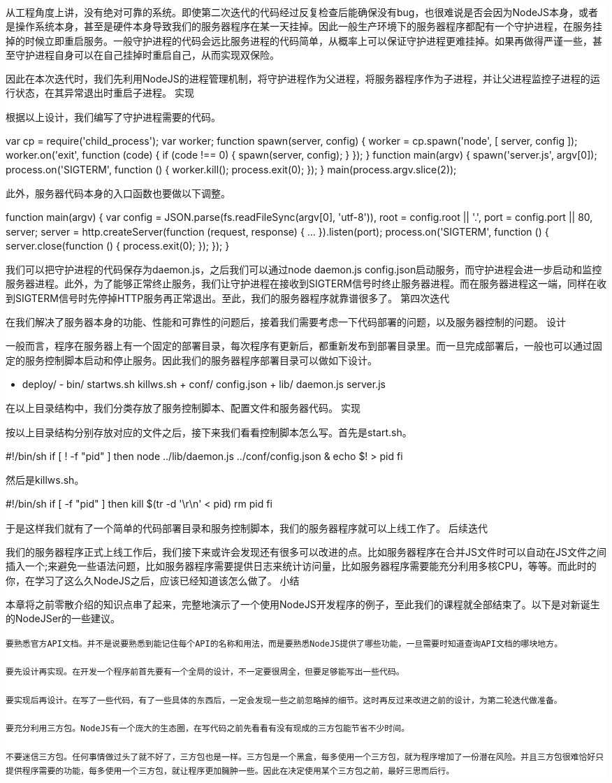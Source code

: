 从工程角度上讲，没有绝对可靠的系统。即使第二次迭代的代码经过反复检查后能确保没有bug，也很难说是否会因为NodeJS本身，或者是操作系统本身，甚至是硬件本身导致我们的服务器程序在某一天挂掉。因此一般生产环境下的服务器程序都配有一个守护进程，在服务挂掉的时候立即重启服务。一般守护进程的代码会远比服务进程的代码简单，从概率上可以保证守护进程更难挂掉。如果再做得严谨一些，甚至守护进程自身可以在自己挂掉时重启自己，从而实现双保险。

因此在本次迭代时，我们先利用NodeJS的进程管理机制，将守护进程作为父进程，将服务器程序作为子进程，并让父进程监控子进程的运行状态，在其异常退出时重启子进程。
实现

根据以上设计，我们编写了守护进程需要的代码。

var cp = require('child_process');    var worker;    function spawn(server, config) {      worker = cp.spawn('node', [ server, config ]);      worker.on('exit', function (code) {          if (code !== 0) {              spawn(server, config);          }      });  }    function main(argv) {      spawn('server.js', argv[0]);      process.on('SIGTERM', function () {          worker.kill();          process.exit(0);      });  }    main(process.argv.slice(2));

此外，服务器代码本身的入口函数也要做以下调整。

function main(argv) {      var config = JSON.parse(fs.readFileSync(argv[0], 'utf-8')),          root = config.root || '.',          port = config.port || 80,          server;        server = http.createServer(function (request, response) {          ...      }).listen(port);        process.on('SIGTERM', function () {          server.close(function () {              process.exit(0);          });      });  }

我们可以把守护进程的代码保存为daemon.js，之后我们可以通过node daemon.js config.json启动服务，而守护进程会进一步启动和监控服务器进程。此外，为了能够正常终止服务，我们让守护进程在接收到SIGTERM信号时终止服务器进程。而在服务器进程这一端，同样在收到SIGTERM信号时先停掉HTTP服务再正常退出。至此，我们的服务器程序就靠谱很多了。
第四次迭代

在我们解决了服务器本身的功能、性能和可靠性的问题后，接着我们需要考虑一下代码部署的问题，以及服务器控制的问题。
设计

一般而言，程序在服务器上有一个固定的部署目录，每次程序有更新后，都重新发布到部署目录里。而一旦完成部署后，一般也可以通过固定的服务控制脚本启动和停止服务。因此我们的服务器程序部署目录可以做如下设计。

- deploy/      - bin/          startws.sh          killws.sh      + conf/          config.json      + lib/          daemon.js          server.js

在以上目录结构中，我们分类存放了服务控制脚本、配置文件和服务器代码。
实现

按以上目录结构分别存放对应的文件之后，接下来我们看看控制脚本怎么写。首先是start.sh。

#!/bin/sh  if [ ! -f "pid" ]  then      node ../lib/daemon.js ../conf/config.json &      echo $! > pid  fi

然后是killws.sh。

#!/bin/sh  if [ -f "pid" ]  then      kill $(tr -d '\r\n' < pid)      rm pid  fi

于是这样我们就有了一个简单的代码部署目录和服务控制脚本，我们的服务器程序就可以上线工作了。
后续迭代

我们的服务器程序正式上线工作后，我们接下来或许会发现还有很多可以改进的点。比如服务器程序在合并JS文件时可以自动在JS文件之间插入一个;来避免一些语法问题，比如服务器程序需要提供日志来统计访问量，比如服务器程序需要能充分利用多核CPU，等等。而此时的你，在学习了这么久NodeJS之后，应该已经知道该怎么做了。
小结

本章将之前零散介绍的知识点串了起来，完整地演示了一个使用NodeJS开发程序的例子，至此我们的课程就全部结束了。以下是对新诞生的NodeJSer的一些建议。

    要熟悉官方API文档。并不是说要熟悉到能记住每个API的名称和用法，而是要熟悉NodeJS提供了哪些功能，一旦需要时知道查询API文档的哪块地方。

    要先设计再实现。在开发一个程序前首先要有一个全局的设计，不一定要很周全，但要足够能写出一些代码。

    要实现后再设计。在写了一些代码，有了一些具体的东西后，一定会发现一些之前忽略掉的细节。这时再反过来改进之前的设计，为第二轮迭代做准备。

    要充分利用三方包。NodeJS有一个庞大的生态圈，在写代码之前先看看有没有现成的三方包能节省不少时间。

    不要迷信三方包。任何事情做过头了就不好了，三方包也是一样。三方包是一个黑盒，每多使用一个三方包，就为程序增加了一份潜在风险。并且三方包很难恰好只提供程序需要的功能，每多使用一个三方包，就让程序更加臃肿一些。因此在决定使用某个三方包之前，最好三思而后行。
